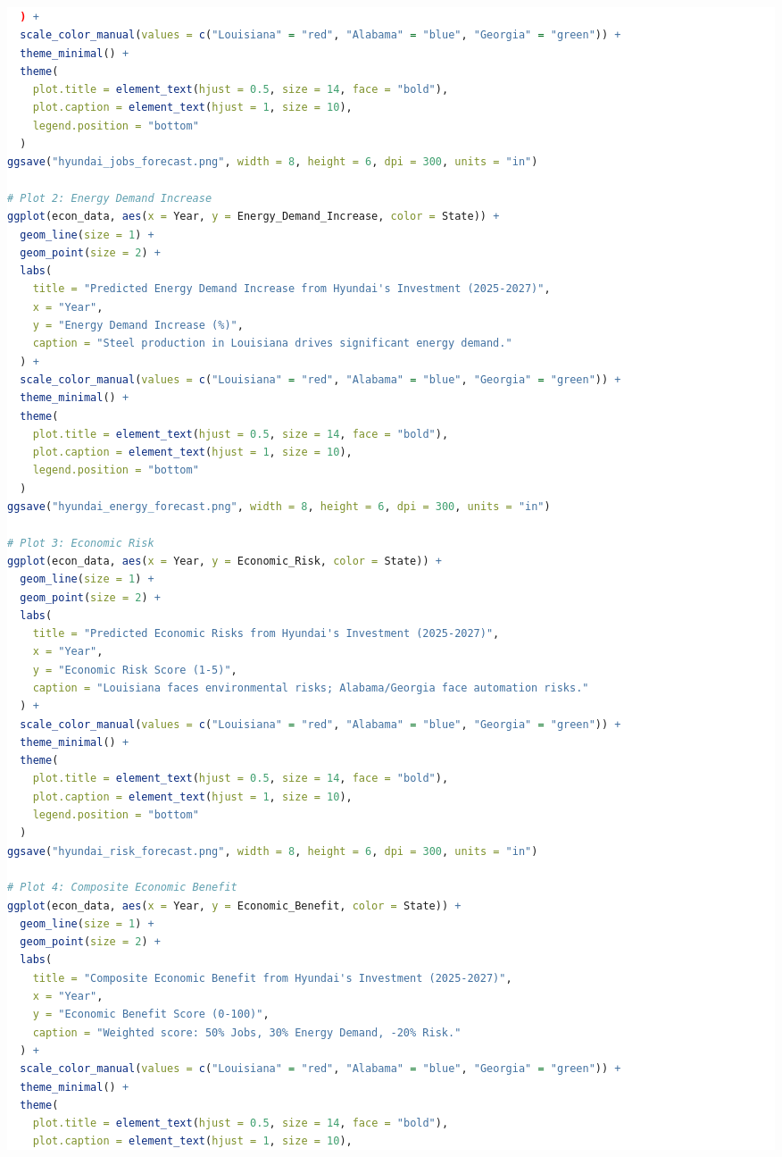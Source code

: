 ```R
  ) +
  scale_color_manual(values = c("Louisiana" = "red", "Alabama" = "blue", "Georgia" = "green")) +
  theme_minimal() +
  theme(
    plot.title = element_text(hjust = 0.5, size = 14, face = "bold"),
    plot.caption = element_text(hjust = 1, size = 10),
    legend.position = "bottom"
  )
ggsave("hyundai_jobs_forecast.png", width = 8, height = 6, dpi = 300, units = "in")

# Plot 2: Energy Demand Increase
ggplot(econ_data, aes(x = Year, y = Energy_Demand_Increase, color = State)) +
  geom_line(size = 1) +
  geom_point(size = 2) +
  labs(
    title = "Predicted Energy Demand Increase from Hyundai's Investment (2025-2027)",
    x = "Year",
    y = "Energy Demand Increase (%)",
    caption = "Steel production in Louisiana drives significant energy demand."
  ) +
  scale_color_manual(values = c("Louisiana" = "red", "Alabama" = "blue", "Georgia" = "green")) +
  theme_minimal() +
  theme(
    plot.title = element_text(hjust = 0.5, size = 14, face = "bold"),
    plot.caption = element_text(hjust = 1, size = 10),
    legend.position = "bottom"
  )
ggsave("hyundai_energy_forecast.png", width = 8, height = 6, dpi = 300, units = "in")

# Plot 3: Economic Risk
ggplot(econ_data, aes(x = Year, y = Economic_Risk, color = State)) +
  geom_line(size = 1) +
  geom_point(size = 2) +
  labs(
    title = "Predicted Economic Risks from Hyundai's Investment (2025-2027)",
    x = "Year",
    y = "Economic Risk Score (1-5)",
    caption = "Louisiana faces environmental risks; Alabama/Georgia face automation risks."
  ) +
  scale_color_manual(values = c("Louisiana" = "red", "Alabama" = "blue", "Georgia" = "green")) +
  theme_minimal() +
  theme(
    plot.title = element_text(hjust = 0.5, size = 14, face = "bold"),
    plot.caption = element_text(hjust = 1, size = 10),
    legend.position = "bottom"
  )
ggsave("hyundai_risk_forecast.png", width = 8, height = 6, dpi = 300, units = "in")

# Plot 4: Composite Economic Benefit
ggplot(econ_data, aes(x = Year, y = Economic_Benefit, color = State)) +
  geom_line(size = 1) +
  geom_point(size = 2) +
  labs(
    title = "Composite Economic Benefit from Hyundai's Investment (2025-2027)",
    x = "Year",
    y = "Economic Benefit Score (0-100)",
    caption = "Weighted score: 50% Jobs, 30% Energy Demand, -20% Risk."
  ) +
  scale_color_manual(values = c("Louisiana" = "red", "Alabama" = "blue", "Georgia" = "green")) +
  theme_minimal() +
  theme(
    plot.title = element_text(hjust = 0.5, size = 14, face = "bold"),
    plot.caption = element_text(hjust = 1, size = 10),
```